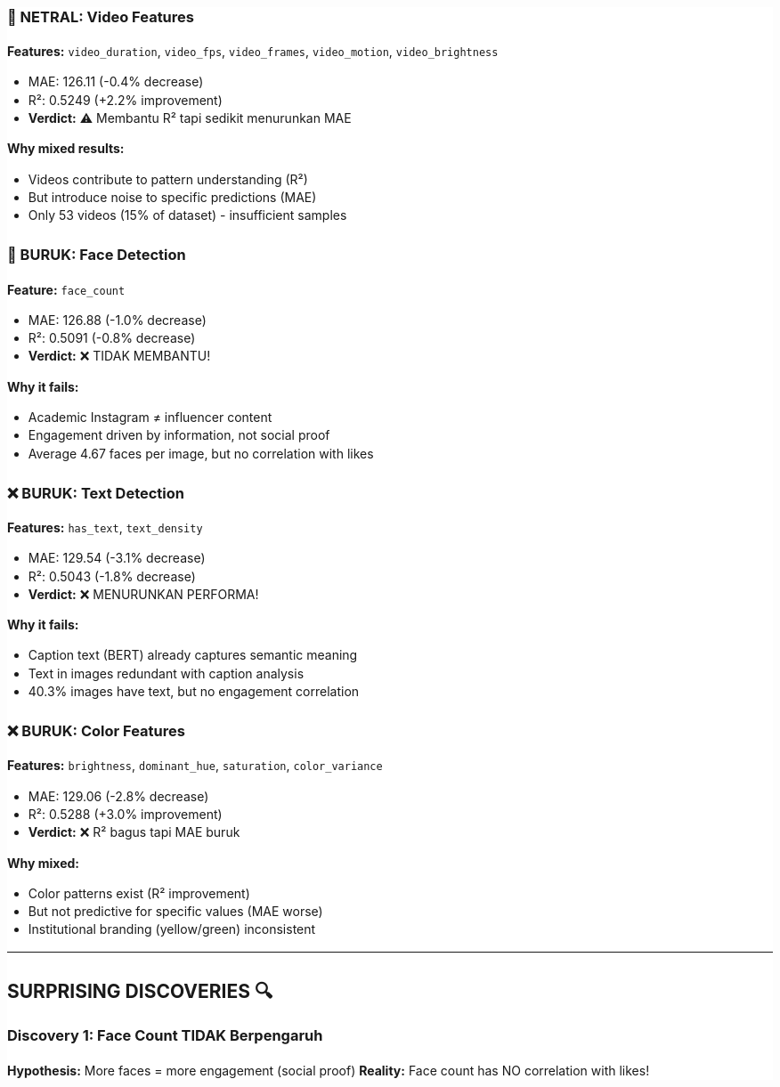 ### 🥈 NETRAL: Video Features
**Features:** `video_duration`, `video_fps`, `video_frames`, `video_motion`, `video_brightness`
- MAE: 126.11 (-0.4% decrease)
- R²: 0.5249 (+2.2% improvement)
- **Verdict:** ⚠️ Membantu R² tapi sedikit menurunkan MAE

**Why mixed results:**
- Videos contribute to pattern understanding (R²)
- But introduce noise to specific predictions (MAE)
- Only 53 videos (15% of dataset) - insufficient samples

### 🥉 BURUK: Face Detection
**Feature:** `face_count`
- MAE: 126.88 (-1.0% decrease)
- R²: 0.5091 (-0.8% decrease)
- **Verdict:** ❌ TIDAK MEMBANTU!

**Why it fails:**
- Academic Instagram ≠ influencer content
- Engagement driven by information, not social proof
- Average 4.67 faces per image, but no correlation with likes

### ❌ BURUK: Text Detection
**Features:** `has_text`, `text_density`
- MAE: 129.54 (-3.1% decrease)
- R²: 0.5043 (-1.8% decrease)
- **Verdict:** ❌ MENURUNKAN PERFORMA!

**Why it fails:**
- Caption text (BERT) already captures semantic meaning
- Text in images redundant with caption analysis
- 40.3% images have text, but no engagement correlation

### ❌ BURUK: Color Features
**Features:** `brightness`, `dominant_hue`, `saturation`, `color_variance`
- MAE: 129.06 (-2.8% decrease)
- R²: 0.5288 (+3.0% improvement)
- **Verdict:** ❌ R² bagus tapi MAE buruk

**Why mixed:**
- Color patterns exist (R² improvement)
- But not predictive for specific values (MAE worse)
- Institutional branding (yellow/green) inconsistent

---

## SURPRISING DISCOVERIES 🔍

### Discovery 1: Face Count TIDAK Berpengaruh
**Hypothesis:** More faces = more engagement (social proof)
**Reality:** Face count has NO correlation with likes!
